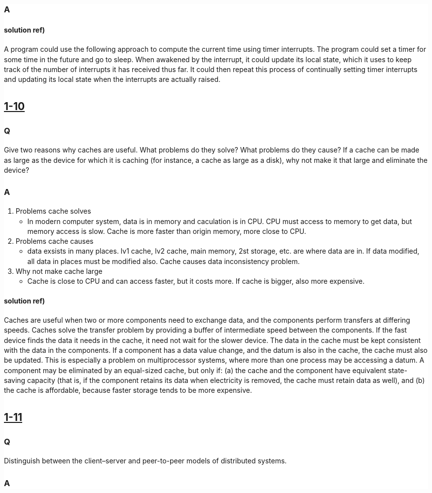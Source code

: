 ### A

#### solution ref)

A program could use the following approach to compute the current time using timer interrupts. The program could set a timer for some time in the future and go to sleep. When awakened by the interrupt, it could update its local state, which it uses to keep track of the number of interrupts it has received thus far. It could then repeat this process of continually setting timer interrupts and updating its local state when the interrupts are actually raised.

## [1-10](#TOC)

### Q

Give two reasons why caches are useful. What problems do they solve? What problems do they cause? If a cache can be made as large as the device for which it is caching (for instance, a cache as large as a disk), why not make it that large and eliminate the device?

### A

1. Problems cache solves
   - In modern computer system, data is in memory and caculation is in CPU. CPU must access to memory to get data, but memory access is slow. Cache is more faster than origin memory, more close to CPU.
2. Problems cache causes
   - data exsists in many places. lv1 cache, lv2 cache, main memory, 2st storage, etc. are where data are in. If data modified, all data in places must be modified also. Cache causes data inconsistency problem.
3. Why not make cache large
   - Cache is close to CPU and can access faster, but it costs more. If cache is bigger, also more expensive.

#### solution ref)

Caches are useful when two or more components need to exchange data, and the components perform transfers at differing speeds. Caches solve the transfer problem by providing a buffer of intermediate speed between the components. If the fast device finds the data it needs in the cache, it need not wait for the slower device. The data in the cache must be kept consistent with the data in the components. If a component has a data value change, and the datum is also in the cache, the cache must also be updated. This is especially a problem on multiprocessor systems, where more than one process may be accessing a datum. A component may be eliminated by an equal-sized cache, but only if: (a) the cache and the component have equivalent state-saving capacity (that is, if the component retains its data when electricity is removed, the cache must retain data as well), and (b) the cache is affordable, because faster storage tends to be more expensive.

## [1-11](#TOC)

### Q

Distinguish between the client–server and peer-to-peer models of distributed systems.

### A
